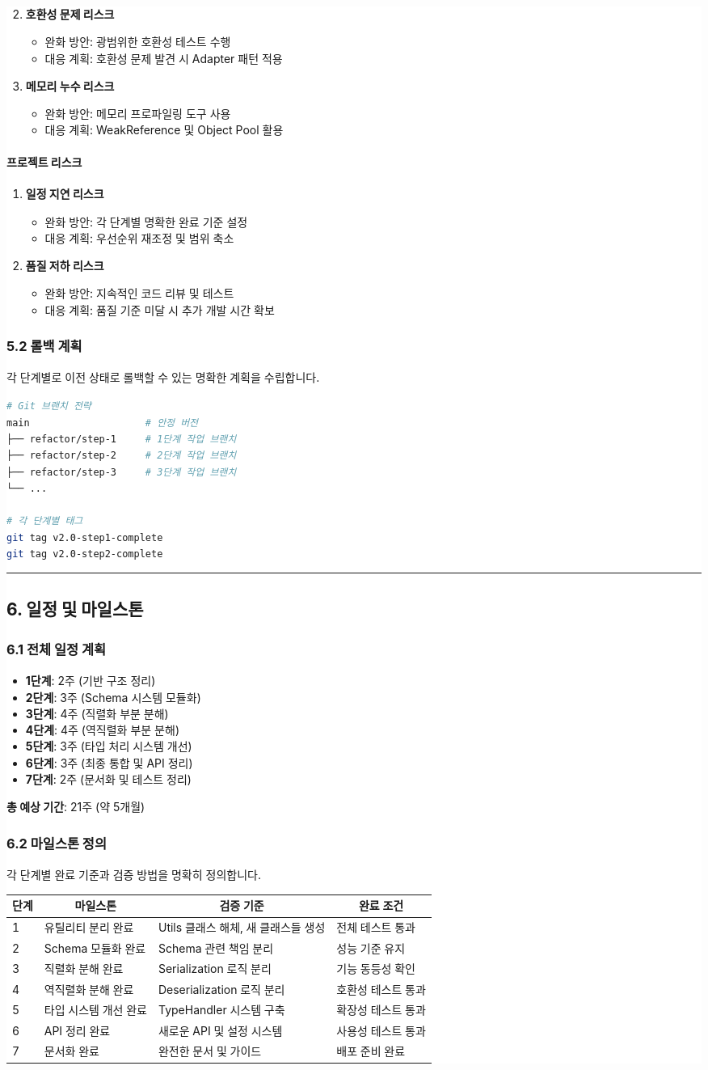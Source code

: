 2. **호환성 문제 리스크**
    - 완화 방안: 광범위한 호환성 테스트 수행
    - 대응 계획: 호환성 문제 발견 시 Adapter 패턴 적용

3. **메모리 누수 리스크**
    - 완화 방안: 메모리 프로파일링 도구 사용
    - 대응 계획: WeakReference 및 Object Pool 활용

#### 프로젝트 리스크
1. **일정 지연 리스크**
    - 완화 방안: 각 단계별 명확한 완료 기준 설정
    - 대응 계획: 우선순위 재조정 및 범위 축소

2. **품질 저하 리스크**
    - 완화 방안: 지속적인 코드 리뷰 및 테스트
    - 대응 계획: 품질 기준 미달 시 추가 개발 시간 확보

### 5.2 롤백 계획
각 단계별로 이전 상태로 롤백할 수 있는 명확한 계획을 수립합니다.

```bash
# Git 브랜치 전략
main                    # 안정 버전
├── refactor/step-1     # 1단계 작업 브랜치
├── refactor/step-2     # 2단계 작업 브랜치
├── refactor/step-3     # 3단계 작업 브랜치
└── ...

# 각 단계별 태그
git tag v2.0-step1-complete
git tag v2.0-step2-complete
```

---

## 6. 일정 및 마일스톤

### 6.1 전체 일정 계획
- **1단계**: 2주 (기반 구조 정리)
- **2단계**: 3주 (Schema 시스템 모듈화)
- **3단계**: 4주 (직렬화 부분 분해)
- **4단계**: 4주 (역직렬화 부분 분해)
- **5단계**: 3주 (타입 처리 시스템 개선)
- **6단계**: 3주 (최종 통합 및 API 정리)
- **7단계**: 2주 (문서화 및 테스트 정리)

**총 예상 기간**: 21주 (약 5개월)

### 6.2 마일스톤 정의
각 단계별 완료 기준과 검증 방법을 명확히 정의합니다.

| 단계 | 마일스톤 | 검증 기준 | 완료 조건 |
|------|----------|-----------|-----------|
| 1 | 유틸리티 분리 완료 | Utils 클래스 해체, 새 클래스들 생성 | 전체 테스트 통과 |
| 2 | Schema 모듈화 완료 | Schema 관련 책임 분리 | 성능 기준 유지 |
| 3 | 직렬화 분해 완료 | Serialization 로직 분리 | 기능 동등성 확인 |
| 4 | 역직렬화 분해 완료 | Deserialization 로직 분리 | 호환성 테스트 통과 |
| 5 | 타입 시스템 개선 완료 | TypeHandler 시스템 구축 | 확장성 테스트 통과 |
| 6 | API 정리 완료 | 새로운 API 및 설정 시스템 | 사용성 테스트 통과 |
| 7 | 문서화 완료 | 완전한 문서 및 가이드 | 배포 준비 완료 |

